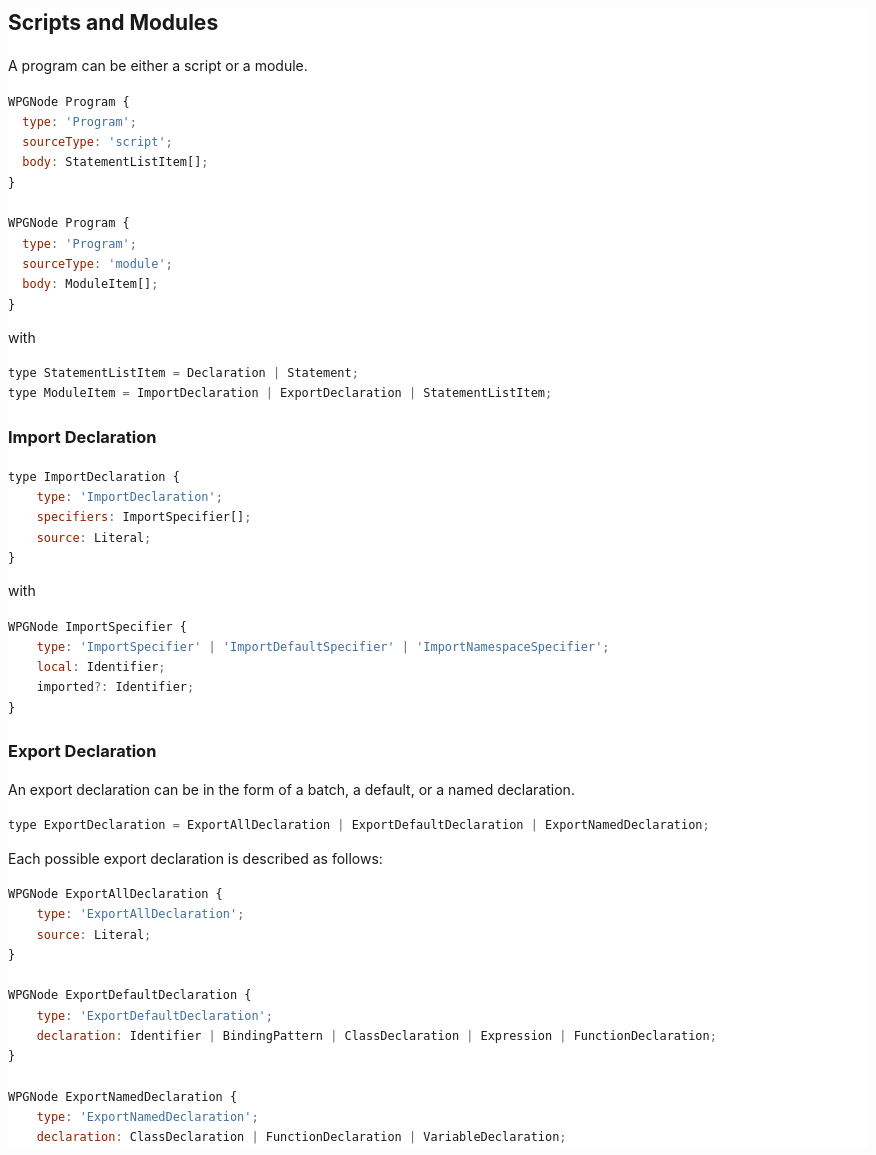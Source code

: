 ## Scripts and Modules

A program can be either a script or a module.

```js
WPGNode Program {
  type: 'Program';
  sourceType: 'script';
  body: StatementListItem[];
}

WPGNode Program {
  type: 'Program';
  sourceType: 'module';
  body: ModuleItem[];
}
```

with

```js
type StatementListItem = Declaration | Statement;
type ModuleItem = ImportDeclaration | ExportDeclaration | StatementListItem;
```

### Import Declaration

```js
type ImportDeclaration {
    type: 'ImportDeclaration';
    specifiers: ImportSpecifier[];
    source: Literal;
}
```

with

```js
WPGNode ImportSpecifier {
    type: 'ImportSpecifier' | 'ImportDefaultSpecifier' | 'ImportNamespaceSpecifier';
    local: Identifier;
    imported?: Identifier;
}
```

### Export Declaration

An export declaration can be in the form of a batch, a default, or a named declaration.

```js
type ExportDeclaration = ExportAllDeclaration | ExportDefaultDeclaration | ExportNamedDeclaration;
```

Each possible export declaration is described as follows:

```js
WPGNode ExportAllDeclaration {
    type: 'ExportAllDeclaration';
    source: Literal;
}

WPGNode ExportDefaultDeclaration {
    type: 'ExportDefaultDeclaration';
    declaration: Identifier | BindingPattern | ClassDeclaration | Expression | FunctionDeclaration;
}

WPGNode ExportNamedDeclaration {
    type: 'ExportNamedDeclaration';
    declaration: ClassDeclaration | FunctionDeclaration | VariableDeclaration;
```